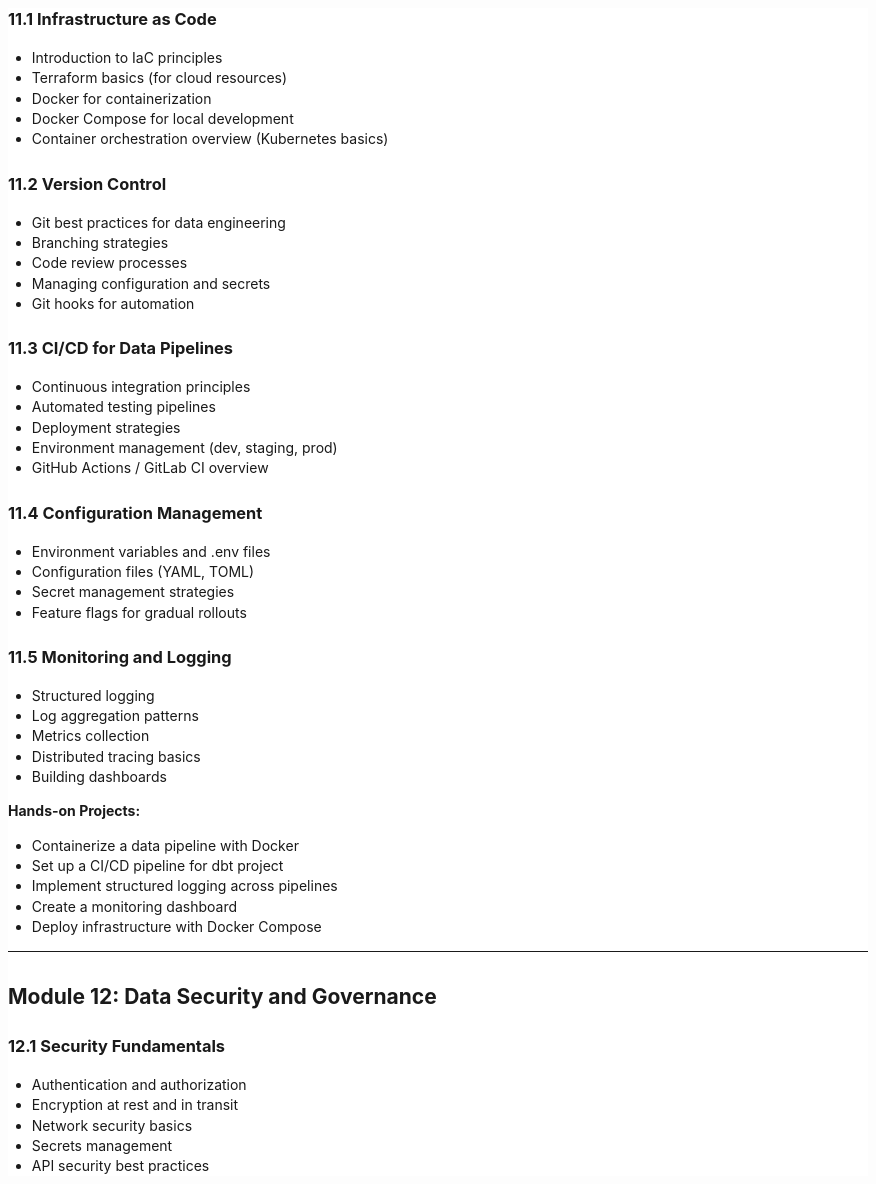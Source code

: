 ### 11.1 Infrastructure as Code
- Introduction to IaC principles
- Terraform basics (for cloud resources)
- Docker for containerization
- Docker Compose for local development
- Container orchestration overview (Kubernetes basics)

### 11.2 Version Control
- Git best practices for data engineering
- Branching strategies
- Code review processes
- Managing configuration and secrets
- Git hooks for automation

### 11.3 CI/CD for Data Pipelines
- Continuous integration principles
- Automated testing pipelines
- Deployment strategies
- Environment management (dev, staging, prod)
- GitHub Actions / GitLab CI overview

### 11.4 Configuration Management
- Environment variables and .env files
- Configuration files (YAML, TOML)
- Secret management strategies
- Feature flags for gradual rollouts

### 11.5 Monitoring and Logging
- Structured logging
- Log aggregation patterns
- Metrics collection
- Distributed tracing basics
- Building dashboards

**Hands-on Projects:**
- Containerize a data pipeline with Docker
- Set up a CI/CD pipeline for dbt project
- Implement structured logging across pipelines
- Create a monitoring dashboard
- Deploy infrastructure with Docker Compose

---

## Module 12: Data Security and Governance

### 12.1 Security Fundamentals
- Authentication and authorization
- Encryption at rest and in transit
- Network security basics
- Secrets management
- API security best practices
